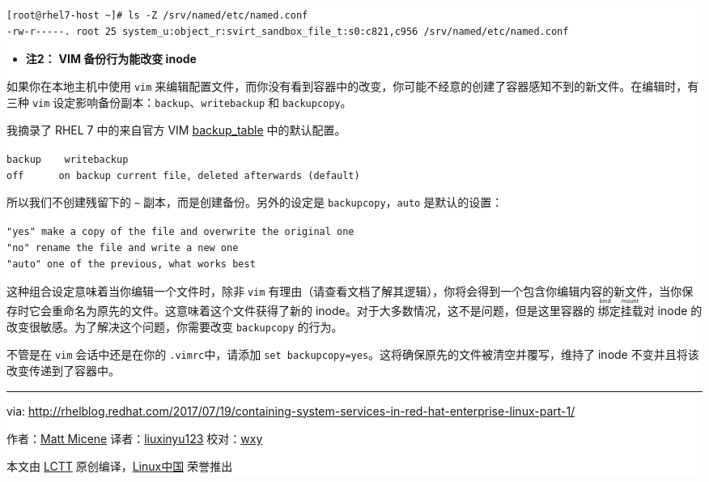 

```
[root@rhel7-host ~]# ls -Z /srv/named/etc/named.conf 
-rw-r-----. root 25 system_u:object_r:svirt_sandbox_file_t:s0:c821,c956 /srv/named/etc/named.conf

```
* **注2：** **VIM 备份行为能改变 inode**


如果你在本地主机中使用 `vim` 来编辑配置文件，而你没有看到容器中的改变，你可能不经意的创建了容器感知不到的新文件。在编辑时，有三种 `vim` 设定影响备份副本：`backup`、`writebackup` 和 `backupcopy`。


我摘录了 RHEL 7 中的来自官方 VIM [backup\_table](http://vimdoc.sourceforge.net/htmldoc/editing.html#backup-table) 中的默认配置。



```
backup    writebackup
off      on backup current file, deleted afterwards (default)

```

所以我们不创建残留下的 `~` 副本，而是创建备份。另外的设定是 `backupcopy`，`auto` 是默认的设置：



```
"yes" make a copy of the file and overwrite the original one
"no" rename the file and write a new one
"auto" one of the previous, what works best

```

这种组合设定意味着当你编辑一个文件时，除非 `vim` 有理由（请查看文档了解其逻辑），你将会得到一个包含你编辑内容的新文件，当你保存时它会重命名为原先的文件。这意味着这个文件获得了新的 inode。对于大多数情况，这不是问题，但是这里容器的<ruby> 绑定挂载 <rt>  bind mount </rt></ruby>对 inode 的改变很敏感。为了解决这个问题，你需要改变 `backupcopy` 的行为。


不管是在 `vim` 会话中还是在你的 `.vimrc`中，请添加 `set backupcopy=yes`。这将确保原先的文件被清空并覆写，维持了 inode 不变并且将该改变传递到了容器中。




---


via: <http://rhelblog.redhat.com/2017/07/19/containing-system-services-in-red-hat-enterprise-linux-part-1/>


作者：[Matt Micene](http://rhelblog.redhat.com/2017/07/19/containing-system-services-in-red-hat-enterprise-linux-part-1/) 译者：[liuxinyu123](https://github.com/liuxinyu123) 校对：[wxy](https://github.com/wxy)


本文由 [LCTT](https://github.com/LCTT/TranslateProject) 原创编译，[Linux中国](https://linux.cn/) 荣誉推出
